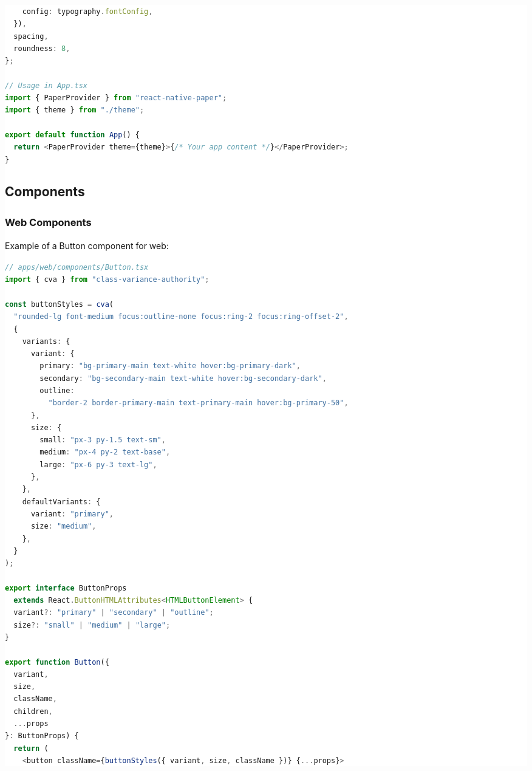 ```typescript
    config: typography.fontConfig,
  }),
  spacing,
  roundness: 8,
};

// Usage in App.tsx
import { PaperProvider } from "react-native-paper";
import { theme } from "./theme";

export default function App() {
  return <PaperProvider theme={theme}>{/* Your app content */}</PaperProvider>;
}
```

## Components

### Web Components

Example of a Button component for web:

```typescript
// apps/web/components/Button.tsx
import { cva } from "class-variance-authority";

const buttonStyles = cva(
  "rounded-lg font-medium focus:outline-none focus:ring-2 focus:ring-offset-2",
  {
    variants: {
      variant: {
        primary: "bg-primary-main text-white hover:bg-primary-dark",
        secondary: "bg-secondary-main text-white hover:bg-secondary-dark",
        outline:
          "border-2 border-primary-main text-primary-main hover:bg-primary-50",
      },
      size: {
        small: "px-3 py-1.5 text-sm",
        medium: "px-4 py-2 text-base",
        large: "px-6 py-3 text-lg",
      },
    },
    defaultVariants: {
      variant: "primary",
      size: "medium",
    },
  }
);

export interface ButtonProps
  extends React.ButtonHTMLAttributes<HTMLButtonElement> {
  variant?: "primary" | "secondary" | "outline";
  size?: "small" | "medium" | "large";
}

export function Button({
  variant,
  size,
  className,
  children,
  ...props
}: ButtonProps) {
  return (
    <button className={buttonStyles({ variant, size, className })} {...props}>
```